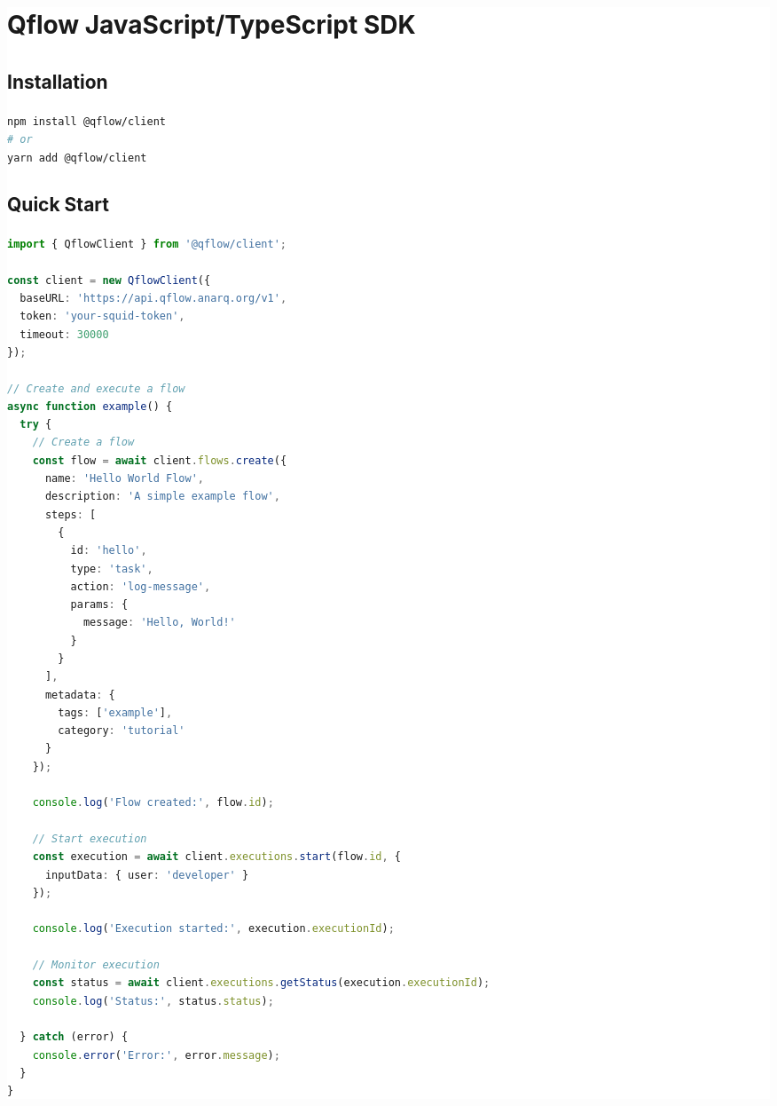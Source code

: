 # Qflow JavaScript/TypeScript SDK

## Installation

```bash
npm install @qflow/client
# or
yarn add @qflow/client
```

## Quick Start

```typescript
import { QflowClient } from '@qflow/client';

const client = new QflowClient({
  baseURL: 'https://api.qflow.anarq.org/v1',
  token: 'your-squid-token',
  timeout: 30000
});

// Create and execute a flow
async function example() {
  try {
    // Create a flow
    const flow = await client.flows.create({
      name: 'Hello World Flow',
      description: 'A simple example flow',
      steps: [
        {
          id: 'hello',
          type: 'task',
          action: 'log-message',
          params: {
            message: 'Hello, World!'
          }
        }
      ],
      metadata: {
        tags: ['example'],
        category: 'tutorial'
      }
    });

    console.log('Flow created:', flow.id);

    // Start execution
    const execution = await client.executions.start(flow.id, {
      inputData: { user: 'developer' }
    });

    console.log('Execution started:', execution.executionId);

    // Monitor execution
    const status = await client.executions.getStatus(execution.executionId);
    console.log('Status:', status.status);

  } catch (error) {
    console.error('Error:', error.message);
  }
}
```
